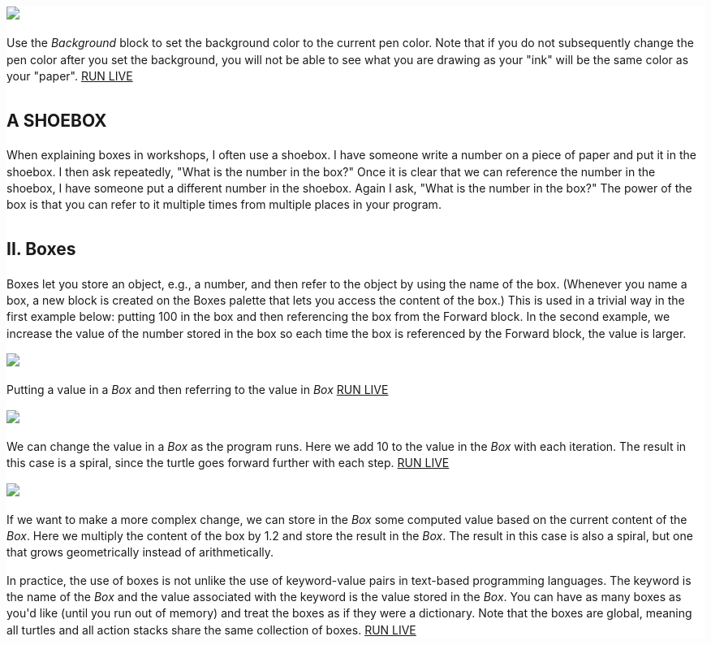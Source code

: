 <img src='https://rawgithub.com/sugarlabs/turtleblocksjs/master/guide/background.svg' />

Use the *Background* block to set the background color to the current
pen color. Note that if you do not subsequently change the pen color
after you set the background, you will not be able to see what you are
drawing as your "ink" will be the same color as your "paper". [RUN
LIVE](https://turtle.sugarlabs.org/index.html?id=1581264197757866&run=True)

A SHOEBOX
---------

When explaining boxes in workshops, I often use a shoebox. I have
someone write a number on a piece of paper and put it in the
shoebox. I then ask repeatedly, "What is the number in the box?" Once
it is clear that we can reference the number in the shoebox, I have
someone put a different number in the shoebox. Again I ask, "What is
the number in the box?" The power of the box is that you can refer to
it multiple times from multiple places in your program.

II. Boxes
---------

Boxes let you store an object, e.g., a number, and then refer to the
object by using the name of the box. (Whenever you name a box, a new
block is created on the Boxes palette that lets you access the content
of the box.) This is used in a trivial way in the first example below:
putting 100 in the box and then referencing the box from the Forward
block. In the second example, we increase the value of the number
stored in the box so each time the box is referenced by the Forward
block, the value is larger.

<img src='https://rawgithub.com/sugarlabs/turtleblocksjs/master/guide/boxes1.svg' />

Putting a value in a *Box* and then referring to the value in *Box*
[RUN
LIVE](https://turtle.sugarlabs.org/index.html?id=1523361053378823&run=True)

<img src='https://rawgithub.com/sugarlabs/turtleblocksjs/master/guide/boxes2.svg' />

We can change the value in a *Box* as the program runs. Here we add 10
to the value in the *Box* with each iteration. The result in this case
is a spiral, since the turtle goes forward further with each
step. [RUN
LIVE](https://turtle.sugarlabs.org/index.html?id=1523361248940557&run=True)

<img src='https://rawgithub.com/sugarlabs/turtleblocksjs/master/guide/boxes3.svg' />

If we want to make a more complex change, we can store in the *Box* some
computed value based on the current content of the *Box*. Here we
multiply the content of the box by 1.2 and store the result in the
*Box*. The result in this case is also a spiral, but one that grows
geometrically instead of arithmetically.

In practice, the use of boxes is not unlike the use of keyword-value
pairs in text-based programming languages. The keyword is the name of
the *Box* and the value associated with the keyword is the value
stored in the *Box*. You can have as many boxes as you'd like (until
you run out of memory) and treat the boxes as if they were a
dictionary. Note that the boxes are global, meaning all turtles and
all action stacks share the same collection of boxes. [RUN
LIVE](https://turtle.sugarlabs.org/index.html?id=1523368886737682&run=True)
